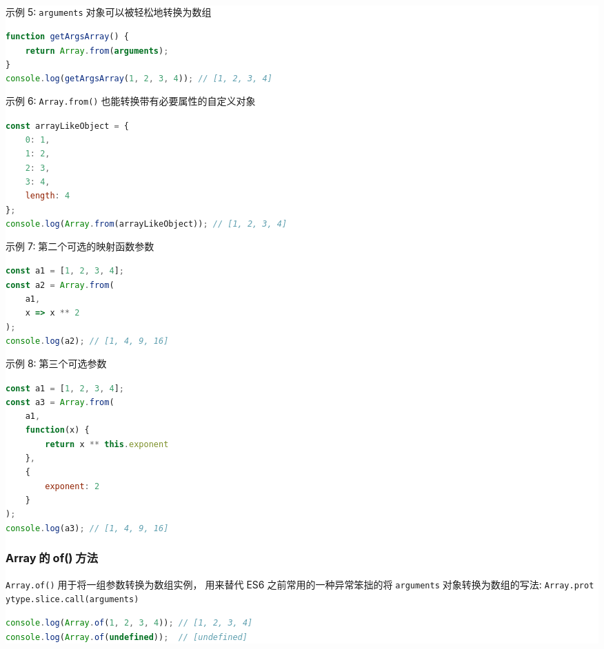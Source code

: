 示例 5: `arguments` 对象可以被轻松地转换为数组

```js
function getArgsArray() {    
    return Array.from(arguments);
}
console.log(getArgsArray(1, 2, 3, 4)); // [1, 2, 3, 4]
```

示例 6: `Array.from()` 也能转换带有必要属性的自定义对象

```js
const arrayLikeObject = {    
    0: 1,    
    1: 2,    
    2: 3,    
    3: 4,    
    length: 4
};
console.log(Array.from(arrayLikeObject)); // [1, 2, 3, 4]
```

示例 7: 第二个可选的映射函数参数

```js
const a1 = [1, 2, 3, 4];
const a2 = Array.from(
    a1, 
    x => x ** 2
);
console.log(a2); // [1, 4, 9, 16]
```

示例 8: 第三个可选参数

```js
const a1 = [1, 2, 3, 4];
const a3 = Array.from(
    a1, 
    function(x) {
        return x ** this.exponent
    }, 
    {
        exponent: 2
    }
);
console.log(a3); // [1, 4, 9, 16]
```

### Array 的 of() 方法

`Array.of()` 用于将一组参数转换为数组实例，
用来替代 ES6 之前常用的一种异常笨拙的将 `arguments` 对象转换为数组的写法:
 `Array.protytype.slice.call(arguments)`

```js
console.log(Array.of(1, 2, 3, 4)); // [1, 2, 3, 4]
console.log(Array.of(undefined));  // [undefined]
```
